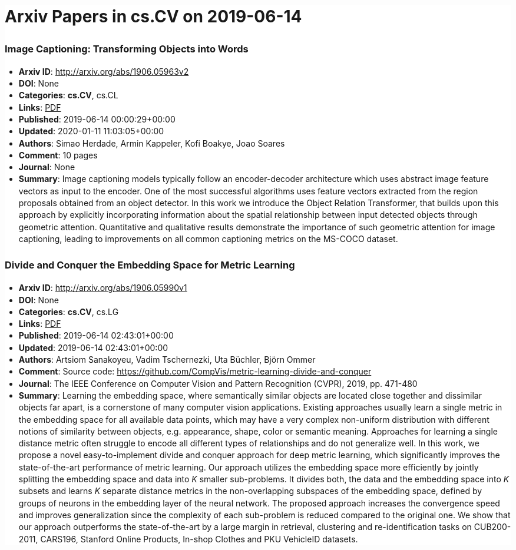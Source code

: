 # Arxiv Papers in cs.CV on 2019-06-14
### Image Captioning: Transforming Objects into Words
- **Arxiv ID**: http://arxiv.org/abs/1906.05963v2
- **DOI**: None
- **Categories**: **cs.CV**, cs.CL
- **Links**: [PDF](http://arxiv.org/pdf/1906.05963v2)
- **Published**: 2019-06-14 00:00:29+00:00
- **Updated**: 2020-01-11 11:03:05+00:00
- **Authors**: Simao Herdade, Armin Kappeler, Kofi Boakye, Joao Soares
- **Comment**: 10 pages
- **Journal**: None
- **Summary**: Image captioning models typically follow an encoder-decoder architecture which uses abstract image feature vectors as input to the encoder. One of the most successful algorithms uses feature vectors extracted from the region proposals obtained from an object detector. In this work we introduce the Object Relation Transformer, that builds upon this approach by explicitly incorporating information about the spatial relationship between input detected objects through geometric attention. Quantitative and qualitative results demonstrate the importance of such geometric attention for image captioning, leading to improvements on all common captioning metrics on the MS-COCO dataset.



### Divide and Conquer the Embedding Space for Metric Learning
- **Arxiv ID**: http://arxiv.org/abs/1906.05990v1
- **DOI**: None
- **Categories**: **cs.CV**, cs.LG
- **Links**: [PDF](http://arxiv.org/pdf/1906.05990v1)
- **Published**: 2019-06-14 02:43:01+00:00
- **Updated**: 2019-06-14 02:43:01+00:00
- **Authors**: Artsiom Sanakoyeu, Vadim Tschernezki, Uta Büchler, Björn Ommer
- **Comment**: Source code:
  https://github.com/CompVis/metric-learning-divide-and-conquer
- **Journal**: The IEEE Conference on Computer Vision and Pattern Recognition
  (CVPR), 2019, pp. 471-480
- **Summary**: Learning the embedding space, where semantically similar objects are located close together and dissimilar objects far apart, is a cornerstone of many computer vision applications. Existing approaches usually learn a single metric in the embedding space for all available data points, which may have a very complex non-uniform distribution with different notions of similarity between objects, e.g. appearance, shape, color or semantic meaning. Approaches for learning a single distance metric often struggle to encode all different types of relationships and do not generalize well. In this work, we propose a novel easy-to-implement divide and conquer approach for deep metric learning, which significantly improves the state-of-the-art performance of metric learning. Our approach utilizes the embedding space more efficiently by jointly splitting the embedding space and data into $K$ smaller sub-problems. It divides both, the data and the embedding space into $K$ subsets and learns $K$ separate distance metrics in the non-overlapping subspaces of the embedding space, defined by groups of neurons in the embedding layer of the neural network. The proposed approach increases the convergence speed and improves generalization since the complexity of each sub-problem is reduced compared to the original one. We show that our approach outperforms the state-of-the-art by a large margin in retrieval, clustering and re-identification tasks on CUB200-2011, CARS196, Stanford Online Products, In-shop Clothes and PKU VehicleID datasets.

